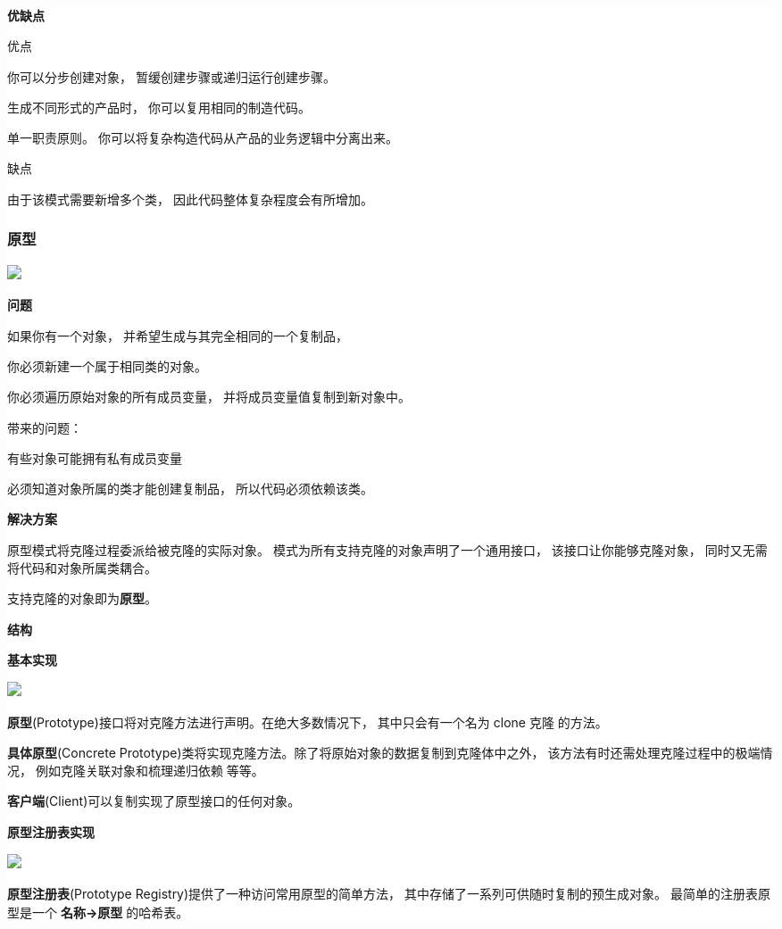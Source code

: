 **优缺点**

优点

你可以分步创建对象， 暂缓创建步骤或递归运行创建步骤。

生成不同形式的产品时， 你可以复用相同的制造代码。

单一职责原则。 你可以将复杂构造代码从产品的业务逻辑中分离出来。

缺点

由于该模式需要新增多个类， 因此代码整体复杂程度会有所增加。

### **原型**

![](/img/1-deep-dive-into-design-patterns-41.png)

**问题**

如果你有一个对象， 并希望生成与其完全相同的一个复制品，

你必须新建一个属于相同类的对象。

你必须遍历原始对象的所有成员变量， 并将成员变量值复制到新对象中。

带来的问题：

有些对象可能拥有私有成员变量

必须知道对象所属的类才能创建复制品， 所以代码必须依赖该类。

**解决方案**

原型模式将克隆过程委派给被克隆的实际对象。
模式为所有支持克隆的对象声明了一个通用接口， 该接口让你能够克隆对象，
同时又无需将代码和对象所属类耦合。

支持克隆的对象即为**原型**。

**结构**

**基本实现**

![](/img/1-deep-dive-into-design-patterns-42.png)

**原型**(Prototype)接口将对克隆方法进行声明。在绝大多数情况下，
其中只会有一个名为 clone 克隆 的方法。

**具体原型**(Concrete
Prototype)类将实现克隆方法。除了将原始对象的数据复制到克隆体中之外，
该方法有时还需处理克隆过程中的极端情况， 例如克隆关联对象和梳理递归依赖
等等。

**客户端**(Client)可以复制实现了原型接口的任何对象。

**原型注册表实现**

![](/img/1-deep-dive-into-design-patterns-43.png)

**原型注册表**(Prototype Registry)提供了一种访问常用原型的简单方法，
其中存储了一系列可供随时复制的预生成对象。 最简单的注册表原型是一个
**名称→原型** 的哈希表。
